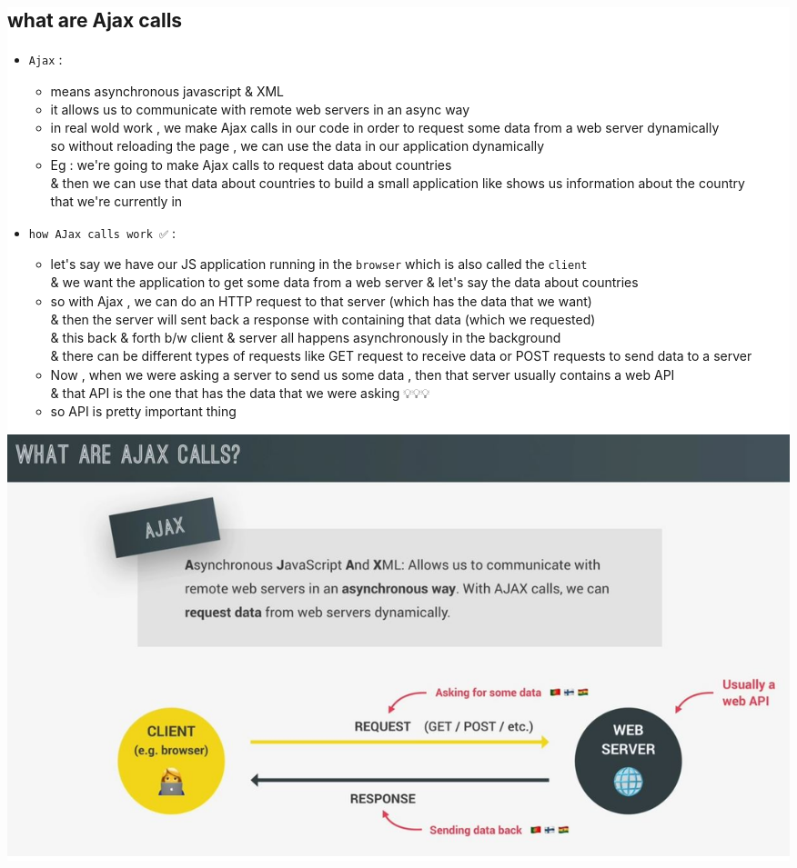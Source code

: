 ## what are Ajax calls

- `Ajax` : 
    - means asynchronous javascript & XML 
    - it allows us to communicate with remote web servers in an async way
    - in real wold work , we make Ajax calls in our code in order to request some data from a web server dynamically <br>
        so without reloading the page , we can use the data in our application dynamically 
    - Eg : we're going to make Ajax calls to request data about countries <br>
        & then we can use that data about countries to build a small application like shows us information about the country <br>
        that we're currently in 

- `how AJax calls work ✅` : 
    - let's say we have our JS application running in the `browser` which is also called the `client` <br>
        & we want the application to get some data from a web server & let's say the data about countries 
    - so with Ajax , we can do an HTTP request to that server (which has the data that we want) <br>
        & then the server will sent back a response with containing that data (which we requested) <br>
        & this back & forth b/w client & server all happens asynchronously in the background <br>
        & there can be different types of requests like GET request to receive data or POST requests to send data to a server 
    - Now , when we were asking a server to send us some data , then that server usually contains a web API <br>
        & that API is the one that has the data that we were asking 💡💡💡
    - so API is pretty important thing 
    
![what're AJAX calls](../notes-pics/16-module/3-lecture/lecture-3-4.jpg)
